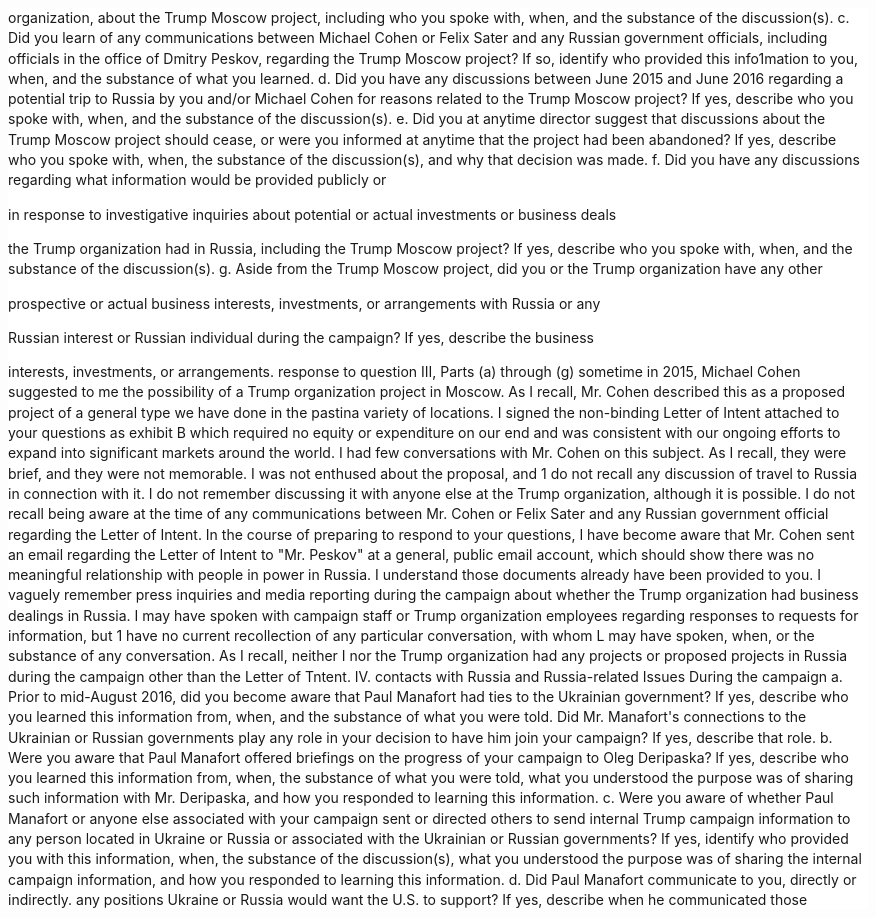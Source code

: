  organization, about the Trump Moscow project, including who you spoke with, when, and
 the substance of the discussion(s). c. Did you learn of any communications between Michael Cohen or Felix Sater and any
 Russian government officials, including officials in the office of Dmitry Peskov, regarding
 the Trump Moscow project? If so, identify who provided this info1mation to you, when, and the substance of what you learned. d. Did you have any discussions between June 2015 and June 2016 regarding a potential trip
 to Russia by you and/or Michael Cohen for reasons related to the Trump Moscow project?
 If yes, describe who you spoke with, when, and the substance of the discussion(s). e. Did you at anytime director suggest that discussions about the Trump Moscow project
 should cease, or were you informed at anytime that the project had been abandoned? If
 yes, describe who you spoke with, when, the substance of the discussion(s), and why that
 decision was made. f. Did you have any discussions regarding what information would be provided publicly or

in response to investigative inquiries about potential or actual investments or business deals

the Trump organization had in Russia, including the Trump Moscow project? If yes, describe who you spoke with, when, and the substance of the discussion(s). g. Aside from the Trump Moscow project, did you or the Trump organization have any other

prospective or actual business interests, investments, or arrangements with Russia or any

Russian interest or Russian individual during the campaign? If yes, describe the business

interests, investments, or arrangements. response to question III, Parts (a) through (g)
sometime in 2015, Michael Cohen suggested to me the possibility of a Trump organization project
in Moscow. As I recall, Mr. Cohen described this as a proposed project of a general type we have
done in the pastina variety of locations. I signed the non-binding Letter of Intent attached to your
questions as exhibit B which required no equity or expenditure on our end and was consistent with
our ongoing efforts to expand into significant markets around the world. I had few conversations with Mr. Cohen on this subject. As I recall, they were brief, and they were
not memorable. I was not enthused about the proposal, and 1 do not recall any discussion of travel
to Russia in connection with it. I do not remember discussing it with anyone else at the Trump
organization, although it is possible. I do not recall being aware at the time of any communications
 between Mr. Cohen or Felix Sater and any Russian government official regarding the Letter of
 Intent. In the course of preparing to respond to your questions, I have become aware that Mr. Cohen sent an email regarding the Letter of Intent to "Mr. Peskov" at a general, public email
 account, which should show there was no meaningful relationship with people in power in Russia. I understand those documents already have been provided to you. I vaguely remember press inquiries and media reporting during the campaign about whether the
 Trump organization had business dealings in Russia. I may have spoken with campaign staff or
 Trump organization employees regarding responses to requests for information, but 1 have no
 current recollection of any particular conversation, with whom L may have spoken, when, or the
 substance of any conversation. As I recall, neither I nor the Trump organization had any projects
 or proposed projects in Russia during the campaign other than the Letter of Tntent. IV. contacts with Russia and Russia-related Issues During the campaign
 a. Prior to mid-August 2016, did you become aware that Paul Manafort had ties to the
 Ukrainian government? If yes, describe who you learned this information from, when, and
 the substance of what you were told. Did Mr. Manafort's connections to the Ukrainian or
 Russian governments play any role in your decision to have him join your campaign? If
 yes, describe that role. b. Were you aware that Paul Manafort offered briefings on the progress of your campaign to
 Oleg Deripaska? lf yes, describe who you learned this information from, when, the
 substance of what you were told, what you understood the purpose was of sharing such
 information with Mr. Deripaska, and how you responded to learning this information. c. Were you aware of whether Paul Manafort or anyone else associated with your campaign
 sent or directed others to send internal Trump campaign information to any person located
 in Ukraine or Russia or associated with the Ukrainian or Russian governments? If yes, identify who provided you with this information, when, the substance of the discussion(s), what you understood the purpose was of sharing the internal campaign information, and
 how you responded to learning this information. d. Did Paul Manafort communicate to you, directly or indirectly. any positions Ukraine or
 Russia would want the U.S. to support? If yes, describe when he communicated those